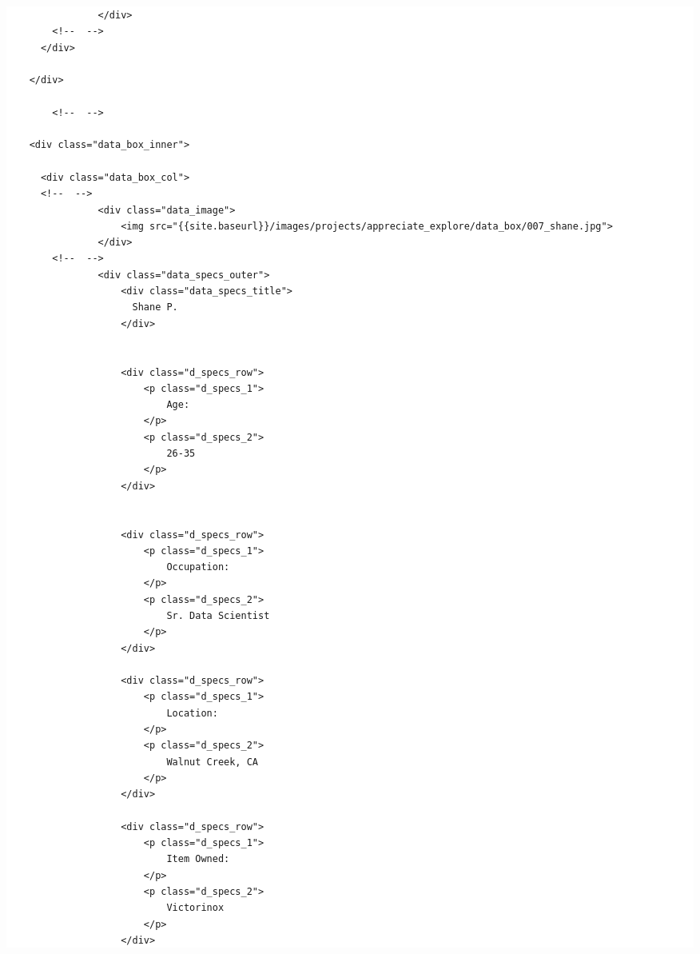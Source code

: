 	                </div> 
	        <!--  -->
	      </div>

	  	</div>

	        <!--  -->

	    <div class="data_box_inner"> 

	      <div class="data_box_col">
	      <!--  -->
	                <div class="data_image">
	                    <img src="{{site.baseurl}}/images/projects/appreciate_explore/data_box/007_shane.jpg">
	                </div>
	        <!--  -->
	                <div class="data_specs_outer">
	                    <div class="data_specs_title">
	                      Shane P.
	                    </div>


	                    <div class="d_specs_row">
	                        <p class="d_specs_1">
	                        	Age:
	                        </p>
	                        <p class="d_specs_2">
	                            26-35
	                        </p>
	                    </div>


	                    <div class="d_specs_row">
	                        <p class="d_specs_1">
	                        	Occupation:
	                        </p>
	                        <p class="d_specs_2">
	                            Sr. Data Scientist
	                        </p>
	                    </div>

	                    <div class="d_specs_row">
	                        <p class="d_specs_1">
	                        	Location:
	                        </p>
	                        <p class="d_specs_2">
	                            Walnut Creek, CA
	                        </p>
	                    </div>

	                    <div class="d_specs_row">
	                        <p class="d_specs_1">
	                        	Item Owned:
	                        </p>
	                        <p class="d_specs_2">
	                            Victorinox
	                        </p>
	                    </div>
